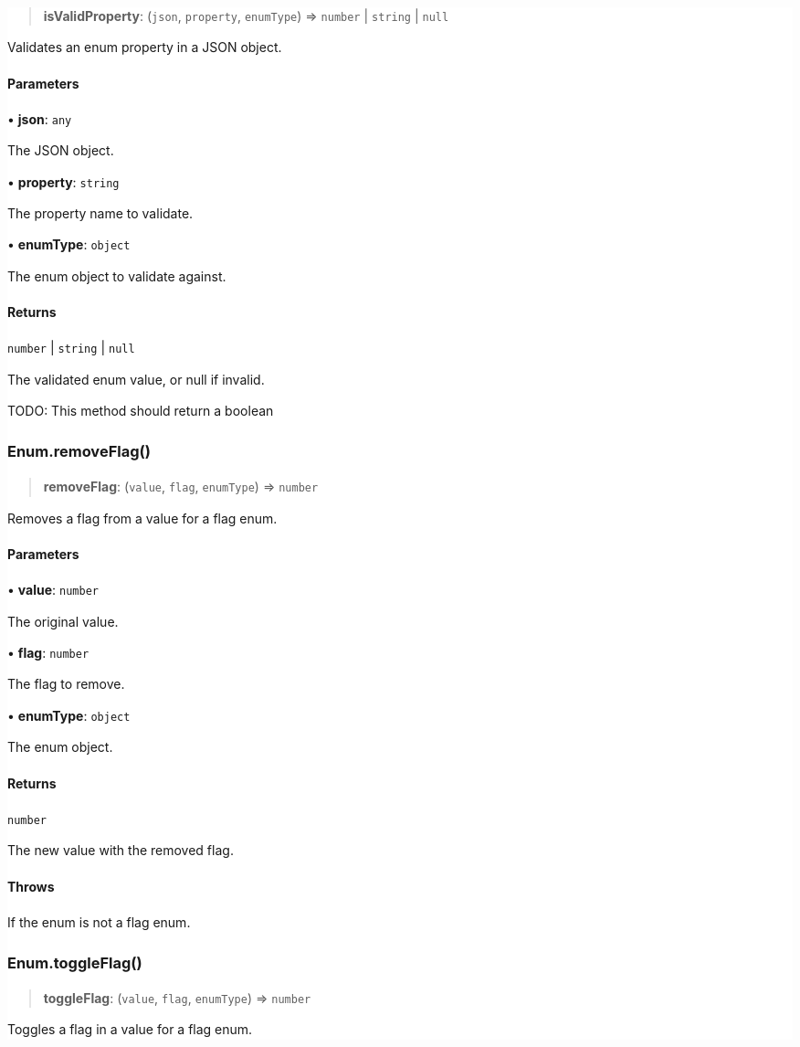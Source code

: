 > **isValidProperty**: (`json`, `property`, `enumType`) => `number` \| `string` \| `null`

Validates an enum property in a JSON object.

#### Parameters

• **json**: `any`

The JSON object.

• **property**: `string`

The property name to validate.

• **enumType**: `object`

The enum object to validate against.

#### Returns

`number` \| `string` \| `null`

The validated enum value, or null if invalid.

TODO: This method should return a boolean

### Enum.removeFlag()

> **removeFlag**: (`value`, `flag`, `enumType`) => `number`

Removes a flag from a value for a flag enum.

#### Parameters

• **value**: `number`

The original value.

• **flag**: `number`

The flag to remove.

• **enumType**: `object`

The enum object.

#### Returns

`number`

The new value with the removed flag.

#### Throws

If the enum is not a flag enum.

### Enum.toggleFlag()

> **toggleFlag**: (`value`, `flag`, `enumType`) => `number`

Toggles a flag in a value for a flag enum.
